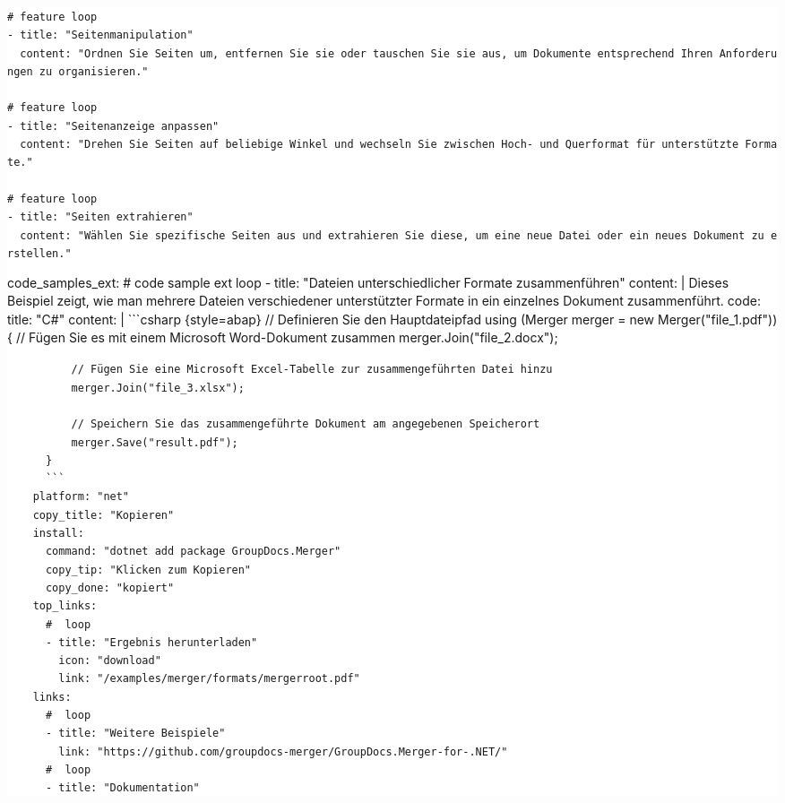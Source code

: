     # feature loop
    - title: "Seitenmanipulation"
      content: "Ordnen Sie Seiten um, entfernen Sie sie oder tauschen Sie sie aus, um Dokumente entsprechend Ihren Anforderungen zu organisieren."

    # feature loop
    - title: "Seitenanzeige anpassen"
      content: "Drehen Sie Seiten auf beliebige Winkel und wechseln Sie zwischen Hoch- und Querformat für unterstützte Formate."

    # feature loop
    - title: "Seiten extrahieren"
      content: "Wählen Sie spezifische Seiten aus und extrahieren Sie diese, um eine neue Datei oder ein neues Dokument zu erstellen."
      
  code_samples_ext:
    # code sample ext loop
    - title: "Dateien unterschiedlicher Formate zusammenführen"
      content: |
        Dieses Beispiel zeigt, wie man mehrere Dateien verschiedener unterstützter Formate in ein einzelnes Dokument zusammenführt.
      code:
        title: "C#"
        content: |
          ```csharp {style=abap}
          // Definieren Sie den Hauptdateipfad
          using (Merger merger = new Merger("file_1.pdf"))
          {
              // Fügen Sie es mit einem Microsoft Word-Dokument zusammen
              merger.Join("file_2.docx");
          
              // Fügen Sie eine Microsoft Excel-Tabelle zur zusammengeführten Datei hinzu
              merger.Join("file_3.xlsx");

              // Speichern Sie das zusammengeführte Dokument am angegebenen Speicherort
              merger.Save("result.pdf");
          }
          ```
        platform: "net"
        copy_title: "Kopieren"
        install:
          command: "dotnet add package GroupDocs.Merger"
          copy_tip: "Klicken zum Kopieren"
          copy_done: "kopiert"
        top_links:
          #  loop
          - title: "Ergebnis herunterladen"
            icon: "download"
            link: "/examples/merger/formats/mergerroot.pdf"
        links:
          #  loop
          - title: "Weitere Beispiele"
            link: "https://github.com/groupdocs-merger/GroupDocs.Merger-for-.NET/"
          #  loop
          - title: "Dokumentation"